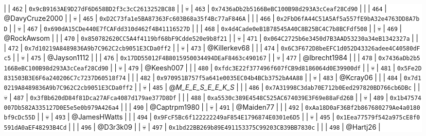 |  | `462` | `0x9cB9163AE9D27dF6D658BD2f3c3cC2613252BC88` |
| 💀 | `463` | `0x7436aDb2b5166BeBC100B98d293A3cCeaf28Cd90` |
|  | `464` | @DavyCruze2000 |
| 💀 | `465` | `0xD2C73fa1e5BA87363Fc603B68a35f4Bc77aF846A` |
|  | `466` | `0x2FbD6fA44C51A5Af5a557fE9bA32e4763DD8A7bD` |
| 💀 | `467` | `0x690dA15CDe440E7fCAFdd310d462f4B41116527D` |
|  | `468` | `0x4d4Cade0eB1B78545A40C8B25BC4C7b8BCFdf508` |
| 💀 | `469` | @RockAwsom |
|  | `470` | `0x850782620CC5A4f4119bf68bF9Cdde520e9b8f21` |
| 💀 | `471` | `0x064C2725b6e3450d7B3AAD53230a34eB1342327a` |
|  | `472` | `0x7d10219A8489836A9b7C962C2cb9051E3CDa0ff2` |
| 💀 | `473` | @Killerkev68 |
|  | `474` | `0x6C3F672D8beEFC1d052D43326adee4C40580dFc5` |
| 💀 | `475` | @Jayson1112 |
|  | `476` | `0x17DD55012F4B8015950034494DEaF8463c490167` |
| 💀 | `477` | @lbrecht1984 |
|  | `478` | `0x7436aDb2b5166BeBC100B98d293A3cCeaf28Cd90` |
| 💀 | `479` | @Keesh007 |
|  | `480` | `0xfdc3E22f377496f607fCB9d8186064d0E39900df` |
| 💀 | `481` | `0x5Fe2D831503B3E6F6a240206C7c7237D60518f74` |
|  | `482` | `0x970951B757f5a641e0035EC04b4BCb3752bA4A88` |
| 💀 | `483` | @Kcray06 |
|  | `484` | `0x7d10219A8489836A9b7C962C2cb9051E3CDa0ff2` |
| 💀 | `485` | @_M_E_E_S_E_E_K_S_ |
|  | `486` | `0x7A31998C3dab70E712b0Eed297820BD766cb6DBc` |
| 💀 | `487` | `0x3fBb620dD84f81Dca27AFca4087d179ae377D8Df` |
|  | `488` | `0xa5530c389E4548C525AC674039E3F69e88aFd26B` |
| 💀 | `489` | `0x1b47574007Db582A335127D0E5e5e0b979A426a4` |
|  | `490` | @Captrpm1980 |
| 💀 | `491` | @Maiden77 |
|  | `492` | `0xAa18D0aF36Bf2b867680279Ae4a0180bf9cDc55D` |
| 💀 | `493` | @JamesHWatts |
|  | `494` | `0x9FcF5Bc6f122222249aF854E1796874E0301e6D5` |
| 💀 | `495` | `0x1Eea77579f542a975cE8f0591dA0aEF48293B4Cd` |
|  | `496` | @D3r3k09 |
| 💀 | `497` | `0x1bd22BB269b89E491153375C99203CB39BB7830c` |
|  | `498` | @Hartj26 |